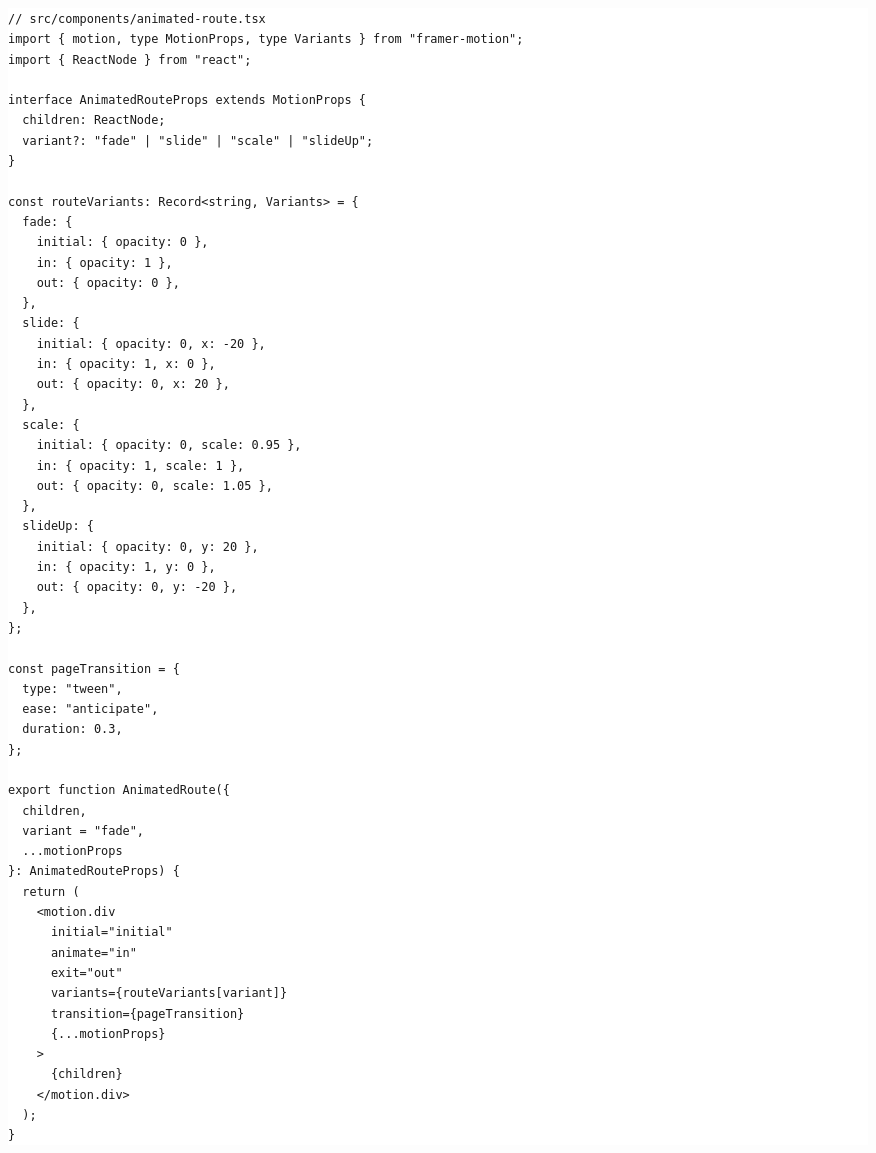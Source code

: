 ```tsx
// src/components/animated-route.tsx
import { motion, type MotionProps, type Variants } from "framer-motion";
import { ReactNode } from "react";

interface AnimatedRouteProps extends MotionProps {
  children: ReactNode;
  variant?: "fade" | "slide" | "scale" | "slideUp";
}

const routeVariants: Record<string, Variants> = {
  fade: {
    initial: { opacity: 0 },
    in: { opacity: 1 },
    out: { opacity: 0 },
  },
  slide: {
    initial: { opacity: 0, x: -20 },
    in: { opacity: 1, x: 0 },
    out: { opacity: 0, x: 20 },
  },
  scale: {
    initial: { opacity: 0, scale: 0.95 },
    in: { opacity: 1, scale: 1 },
    out: { opacity: 0, scale: 1.05 },
  },
  slideUp: {
    initial: { opacity: 0, y: 20 },
    in: { opacity: 1, y: 0 },
    out: { opacity: 0, y: -20 },
  },
};

const pageTransition = {
  type: "tween",
  ease: "anticipate",
  duration: 0.3,
};

export function AnimatedRoute({
  children,
  variant = "fade",
  ...motionProps
}: AnimatedRouteProps) {
  return (
    <motion.div
      initial="initial"
      animate="in"
      exit="out"
      variants={routeVariants[variant]}
      transition={pageTransition}
      {...motionProps}
    >
      {children}
    </motion.div>
  );
}
```
